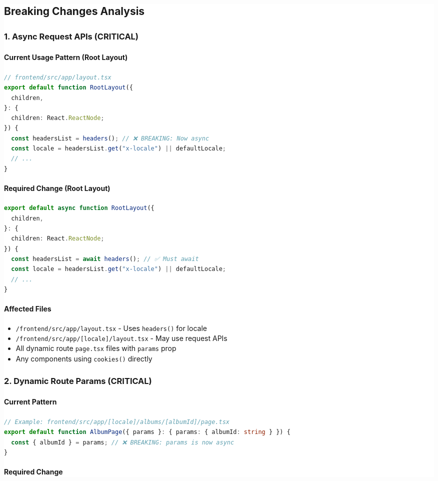 
## Breaking Changes Analysis

### 1. Async Request APIs (CRITICAL)

#### Current Usage Pattern (Root Layout)

```typescript
// frontend/src/app/layout.tsx
export default function RootLayout({
  children,
}: {
  children: React.ReactNode;
}) {
  const headersList = headers(); // ❌ BREAKING: Now async
  const locale = headersList.get("x-locale") || defaultLocale;
  // ...
}
```

#### Required Change (Root Layout)

```typescript
export default async function RootLayout({
  children,
}: {
  children: React.ReactNode;
}) {
  const headersList = await headers(); // ✅ Must await
  const locale = headersList.get("x-locale") || defaultLocale;
  // ...
}
```

#### Affected Files

- `/frontend/src/app/layout.tsx` - Uses `headers()` for locale
- `/frontend/src/app/[locale]/layout.tsx` - May use request APIs
- All dynamic route `page.tsx` files with `params` prop
- Any components using `cookies()` directly

### 2. Dynamic Route Params (CRITICAL)

#### Current Pattern

```typescript
// Example: frontend/src/app/[locale]/albums/[albumId]/page.tsx
export default function AlbumPage({ params }: { params: { albumId: string } }) {
  const { albumId } = params; // ❌ BREAKING: params is now async
}
```

#### Required Change
